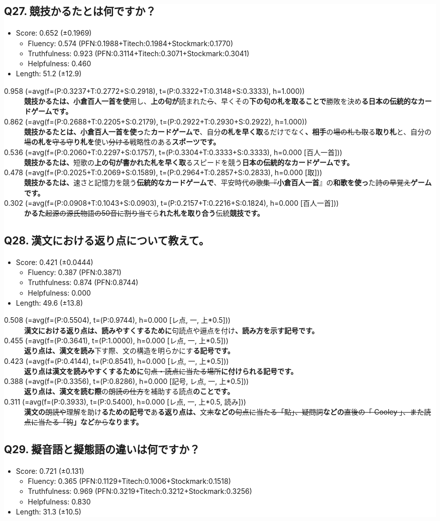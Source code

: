 ## <a name="Q27"></a>Q27. 競技かるたとは何ですか？

- Score: 0.652 (±0.1969)
  - Fluency: 0.574 (PFN:0.1988+Titech:0.1984+Stockmark:0.1770)
  - Truthfulness: 0.923 (PFN:0.3114+Titech:0.3071+Stockmark:0.3041)
  - Helpfulness: 0.460
- Length: 51.2 (±12.9)

<dl>
<dt>0.958 (=avg(f=(P:0.3237+T:0.2772+S:0.2918), t=(P:0.3322+T:0.3148+S:0.3333), h=1.000))</dt>
<dd><b>競技かるたは、小倉百人一首を使</b>用し、<b>上の句が</b>読まれた<s>ら</s>、早くその<b>下の句の札を取ることで</b>勝敗を決め<b>る日本の伝統的なカードゲームです。</b></dd>
<dt>0.862 (=avg(f=(P:0.2688+T:0.2205+S:0.2179), t=(P:0.2922+T:0.2930+S:0.2922), h=1.000))</dt>
<dd><b>競技かるたとは、小倉百人一首を使っ</b>た<b>カードゲームで</b>、自分<b>の札を早く取</b>るだけでなく<b>、相手</b>の<s>場の札も取</s>る<b>取り札</b>と、自分の<s>場</s><b>の札を</b><s>守る守</s><b>り札を</b>使い<s>分ける</s>戦略性のある<b>スポーツです。</b></dd>
<dt>0.536 (=avg(f=(P:0.2060+T:0.2297+S:0.1757), t=(P:0.3304+T:0.3333+S:0.3333), h=0.000 [百人一首]))</dt>
<dd><b>競技かるたは、</b>短歌の<b>上の句が書かれた札を早く取</b>るスピードを競う<b>日本の伝統的なカードゲームです。</b></dd>
<dt>0.478 (=avg(f=(P:0.2025+T:0.2069+S:0.1589), t=(P:0.2964+T:0.2857+S:0.2833), h=0.000 [取]))</dt>
<dd><b>競技かるたは、</b>速さと記憶力を競う<b>伝統的なカードゲームで</b>、平安時代<s>の歌集『</s><b>小倉百人一首</b>』の<b>和歌を使っ</b>た<s>詩の早覚え</s><b>ゲームです。</b></dd>
<dt>0.302 (=avg(f=(P:0.0908+T:0.1043+S:0.0903), t=(P:0.2157+T:0.2216+S:0.1824), h=0.000 [百人一首]))</dt>
<dd><b>かるた</b><s>起源の源氏物語の50音に割り当て</s>ら<b>れた札を取り合う</b>伝統<b>競技です。</b></dd>
</dl>

## <a name="Q28"></a>Q28. 漢文における返り点について教えて。

- Score: 0.421 (±0.0444)
  - Fluency: 0.387 (PFN:0.3871)
  - Truthfulness: 0.874 (PFN:0.8744)
  - Helpfulness: 0.000
- Length: 49.6 (±13.8)

<dl>
<dt>0.508 (=avg(f=(P:0.5504), t=(P:0.9744), h=0.000 [レ点, 一, 上*0.5]))</dt>
<dd><b>漢文における返り点は、読みやすくするために</b>句読点や<s>逗</s>点を付け<b>、読み方を示す記号です。</b></dd>
<dt>0.455 (=avg(f=(P:0.3641), t=(P:1.0000), h=0.000 [レ点, 一, 上*0.5]))</dt>
<dd><b>返り点は、漢文を読み</b>下す際、文の構造を明らかにす<b>る記号です。</b></dd>
<dt>0.423 (=avg(f=(P:0.4144), t=(P:0.8541), h=0.000 [レ点, 一, 上*0.5]))</dt>
<dd><b>返り点は漢文を読みやすくするために</b>句<s>点・読点に当たる場所</s><b>に付けられる記号です。</b></dd>
<dt>0.388 (=avg(f=(P:0.3356), t=(P:0.8286), h=0.000 [記号, レ点, 一, 上*0.5]))</dt>
<dd><b>返り点は、漢文を読む際</b>の<s>朗読の仕方</s>を補助する読点<b>のことです。</b></dd>
<dt>0.311 (=avg(f=(P:0.3933), t=(P:0.5400), h=0.000 [レ点, 一, 上*0.5, 読み]))</dt>
<dd><b>漢文の</b><s>朗読や</s>理解を助け<b>るための記号で</b>あ<b>る返り点は、</b>文<s>末</s><b>などの</b><s>句点に当たる「點」、疑問詞</s><b>などの</b><s>直後の「 Cooley 」、また読点に当たる「钩</s><b>」など</b><s>から</s><b>なります。</b></dd>
</dl>

## <a name="Q29"></a>Q29. 擬音語と擬態語の違いは何ですか？

- Score: 0.721 (±0.131)
  - Fluency: 0.365 (PFN:0.1129+Titech:0.1006+Stockmark:0.1518)
  - Truthfulness: 0.969 (PFN:0.3219+Titech:0.3212+Stockmark:0.3256)
  - Helpfulness: 0.830
- Length: 31.3 (±10.5)
